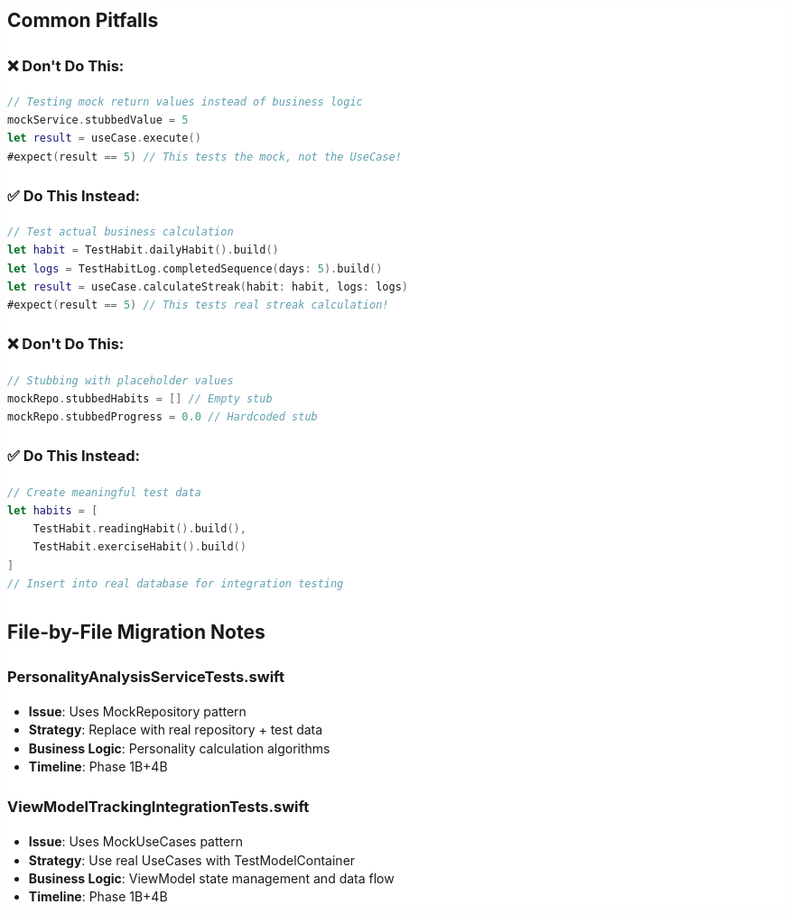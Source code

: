 ## Common Pitfalls

### **❌ Don't Do This:**
```swift
// Testing mock return values instead of business logic
mockService.stubbedValue = 5
let result = useCase.execute()
#expect(result == 5) // This tests the mock, not the UseCase!
```

### **✅ Do This Instead:**
```swift
// Test actual business calculation
let habit = TestHabit.dailyHabit().build()
let logs = TestHabitLog.completedSequence(days: 5).build()
let result = useCase.calculateStreak(habit: habit, logs: logs)
#expect(result == 5) // This tests real streak calculation!
```

### **❌ Don't Do This:**
```swift
// Stubbing with placeholder values
mockRepo.stubbedHabits = [] // Empty stub
mockRepo.stubbedProgress = 0.0 // Hardcoded stub
```

### **✅ Do This Instead:**
```swift
// Create meaningful test data
let habits = [
    TestHabit.readingHabit().build(),
    TestHabit.exerciseHabit().build()
]
// Insert into real database for integration testing
```

## File-by-File Migration Notes

### **PersonalityAnalysisServiceTests.swift**
- **Issue**: Uses MockRepository pattern
- **Strategy**: Replace with real repository + test data
- **Business Logic**: Personality calculation algorithms
- **Timeline**: Phase 1B+4B

### **ViewModelTrackingIntegrationTests.swift**  
- **Issue**: Uses MockUseCases pattern
- **Strategy**: Use real UseCases with TestModelContainer
- **Business Logic**: ViewModel state management and data flow
- **Timeline**: Phase 1B+4B
